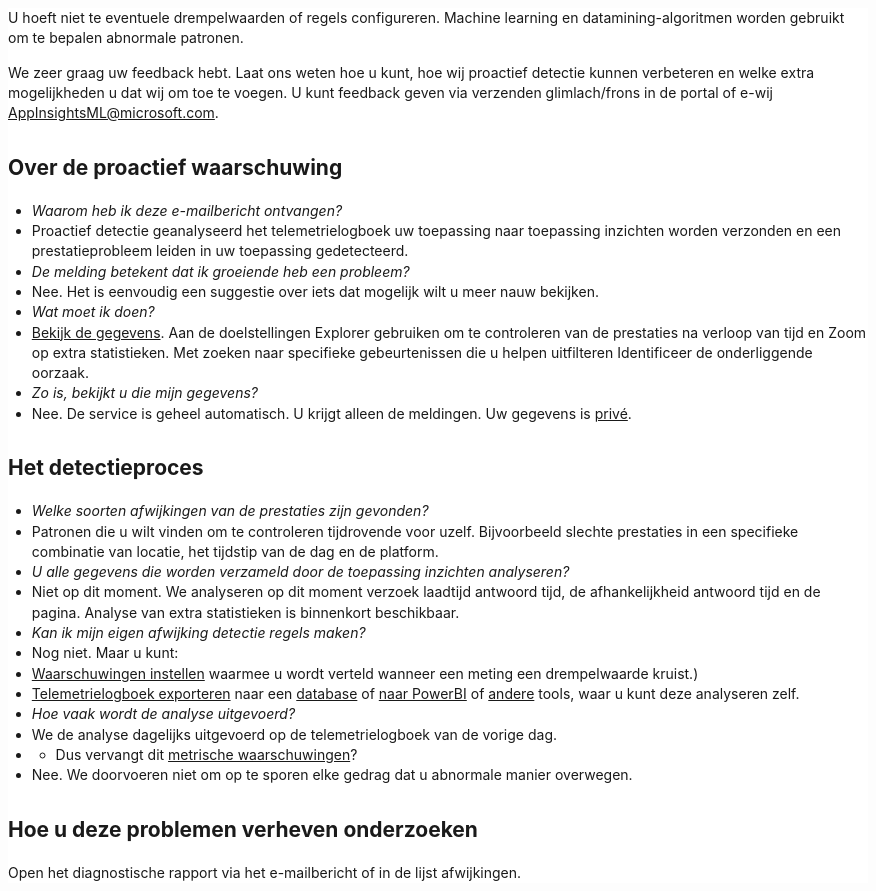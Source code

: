 U hoeft niet te eventuele drempelwaarden of regels configureren. Machine learning en datamining-algoritmen worden gebruikt om te bepalen abnormale patronen. 

We zeer graag uw feedback hebt. Laat ons weten hoe u kunt, hoe wij proactief detectie kunnen verbeteren en welke extra mogelijkheden u dat wij om toe te voegen. U kunt feedback geven via verzenden glimlach/frons in de portal of e-wij AppInsightsML@microsoft.com. 

## <a name="about-the-proactive-alert"></a>Over de proactief waarschuwing

* *Waarom heb ik deze e-mailbericht ontvangen?*
 * Proactief detectie geanalyseerd het telemetrielogboek uw toepassing naar toepassing inzichten worden verzonden en een prestatieprobleem leiden in uw toepassing gedetecteerd. 
* *De melding betekent dat ik groeiende heb een probleem?*
 * Nee. Het is eenvoudig een suggestie over iets dat mogelijk wilt u meer nauw bekijken. 
* *Wat moet ik doen?*
 * [Bekijk de gegevens](#responding-to-an-alert). Aan de doelstellingen Explorer gebruiken om te controleren van de prestaties na verloop van tijd en Zoom op extra statistieken. Met zoeken naar specifieke gebeurtenissen die u helpen uitfilteren Identificeer de onderliggende oorzaak. 
* *Zo is, bekijkt u die mijn gegevens?*
 * Nee. De service is geheel automatisch. U krijgt alleen de meldingen. Uw gegevens is [privé](app-insights-data-retention-privacy.md).


## <a name="the-detection-process"></a>Het detectieproces

* *Welke soorten afwijkingen van de prestaties zijn gevonden?*
 * Patronen die u wilt vinden om te controleren tijdrovende voor uzelf. Bijvoorbeeld slechte prestaties in een specifieke combinatie van locatie, het tijdstip van de dag en de platform.
* *U alle gegevens die worden verzameld door de toepassing inzichten analyseren?*
 * Niet op dit moment. We analyseren op dit moment verzoek laadtijd antwoord tijd, de afhankelijkheid antwoord tijd en de pagina. Analyse van extra statistieken is binnenkort beschikbaar. 
* *Kan ik mijn eigen afwijking detectie regels maken?*
 * Nog niet. Maar u kunt:
 * [Waarschuwingen instellen](app-insights-alerts.md) waarmee u wordt verteld wanneer een meting een drempelwaarde kruist.)
 * [Telemetrielogboek exporteren](app-insights-export-telemetry.md) naar een [database](app-insights-code-sample-export-sql-stream-analytics.md) of [naar PowerBI](app-insights-export-power-bi.md) of [andere](app-insights-code-sample-export-telemetry-sql-database.md) tools, waar u kunt deze analyseren zelf.
* *Hoe vaak wordt de analyse uitgevoerd?*
 * We de analyse dagelijks uitgevoerd op de telemetrielogboek van de vorige dag.
* * Dus vervangt dit [metrische waarschuwingen](app-insights-alerts.md)?
 * Nee.  We doorvoeren niet om op te sporen elke gedrag dat u abnormale manier overwegen.

## <a name="how-to-investigate-the-issues-raised"></a>Hoe u deze problemen verheven onderzoeken

Open het diagnostische rapport via het e-mailbericht of in de lijst afwijkingen.
